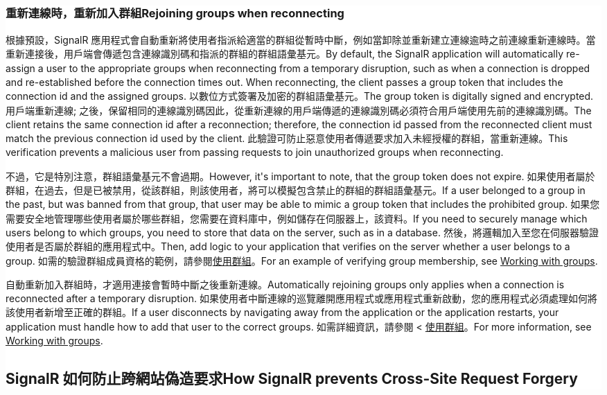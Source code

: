 <a id="rejoingroup"></a>

### <a name="rejoining-groups-when-reconnecting"></a><span data-ttu-id="6b3f6-164">重新連線時，重新加入群組</span><span class="sxs-lookup"><span data-stu-id="6b3f6-164">Rejoining groups when reconnecting</span></span>

<span data-ttu-id="6b3f6-165">根據預設，SignalR 應用程式會自動重新將使用者指派給適當的群組從暫時中斷，例如當卸除並重新建立連線逾時之前連線重新連線時。當重新連接後，用戶端會傳遞包含連線識別碼和指派的群組的群組語彙基元。</span><span class="sxs-lookup"><span data-stu-id="6b3f6-165">By default, the SignalR application will automatically re-assign a user to the appropriate groups when reconnecting from a temporary disruption, such as when a connection is dropped and re-established before the connection times out. When reconnecting, the client passes a group token that includes the connection id and the assigned groups.</span></span> <span data-ttu-id="6b3f6-166">以數位方式簽署及加密的群組語彙基元。</span><span class="sxs-lookup"><span data-stu-id="6b3f6-166">The group token is digitally signed and encrypted.</span></span> <span data-ttu-id="6b3f6-167">用戶端重新連線; 之後，保留相同的連線識別碼因此，從重新連線的用戶端傳遞的連線識別碼必須符合用戶端使用先前的連線識別碼。</span><span class="sxs-lookup"><span data-stu-id="6b3f6-167">The client retains the same connection id after a reconnection; therefore, the connection id passed from the reconnected client must match the previous connection id used by the client.</span></span> <span data-ttu-id="6b3f6-168">此驗證可防止惡意使用者傳遞要求加入未經授權的群組，當重新連線。</span><span class="sxs-lookup"><span data-stu-id="6b3f6-168">This verification prevents a malicious user from passing requests to join unauthorized groups when reconnecting.</span></span>

<span data-ttu-id="6b3f6-169">不過，它是特別注意，群組語彙基元不會過期。</span><span class="sxs-lookup"><span data-stu-id="6b3f6-169">However, it's important to note, that the group token does not expire.</span></span> <span data-ttu-id="6b3f6-170">如果使用者屬於群組，在過去，但是已被禁用，從該群組，則該使用者，將可以模擬包含禁止的群組的群組語彙基元。</span><span class="sxs-lookup"><span data-stu-id="6b3f6-170">If a user belonged to a group in the past, but was banned from that group, that user may be able to mimic a group token that includes the prohibited group.</span></span> <span data-ttu-id="6b3f6-171">如果您需要安全地管理哪些使用者屬於哪些群組，您需要在資料庫中，例如儲存在伺服器上，該資料。</span><span class="sxs-lookup"><span data-stu-id="6b3f6-171">If you need to securely manage which users belong to which groups, you need to store that data on the server, such as in a database.</span></span> <span data-ttu-id="6b3f6-172">然後，將邏輯加入至您在伺服器驗證使用者是否屬於群組的應用程式中。</span><span class="sxs-lookup"><span data-stu-id="6b3f6-172">Then, add logic to your application that verifies on the server whether a user belongs to a group.</span></span> <span data-ttu-id="6b3f6-173">如需的驗證群組成員資格的範例，請參閱[使用群組](../guide-to-the-api/working-with-groups.md)。</span><span class="sxs-lookup"><span data-stu-id="6b3f6-173">For an example of verifying group membership, see [Working with groups](../guide-to-the-api/working-with-groups.md).</span></span>

<span data-ttu-id="6b3f6-174">自動重新加入群組時，才適用連接會暫時中斷之後重新連線。</span><span class="sxs-lookup"><span data-stu-id="6b3f6-174">Automatically rejoining groups only applies when a connection is reconnected after a temporary disruption.</span></span> <span data-ttu-id="6b3f6-175">如果使用者中斷連線的巡覽離開應用程式或應用程式重新啟動，您的應用程式必須處理如何將該使用者新增至正確的群組。</span><span class="sxs-lookup"><span data-stu-id="6b3f6-175">If a user disconnects by navigating away from the application or the application restarts, your application must handle how to add that user to the correct groups.</span></span> <span data-ttu-id="6b3f6-176">如需詳細資訊，請參閱 <<c0> [ 使用群組](../guide-to-the-api/working-with-groups.md)。</span><span class="sxs-lookup"><span data-stu-id="6b3f6-176">For more information, see [Working with groups](../guide-to-the-api/working-with-groups.md).</span></span>

<a id="csrf"></a>

## <a name="how-signalr-prevents-cross-site-request-forgery"></a><span data-ttu-id="6b3f6-177">SignalR 如何防止跨網站偽造要求</span><span class="sxs-lookup"><span data-stu-id="6b3f6-177">How SignalR prevents Cross-Site Request Forgery</span></span>
